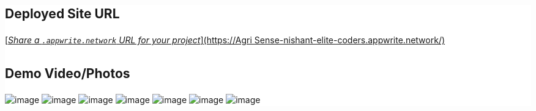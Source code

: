 

## Deployed Site URL
[[_Share a `.appwrite.network` URL for your project_](https://Agri Sense-nishant-elite-coders.appwrite.network/)](https://krishi-niti-nishant-elite-coders.appwrite.network/)



## Demo Video/Photos  
<img width="1895" height="780" alt="image" src="https://github.com/user-attachments/assets/e5df198b-02b6-42a8-940d-0252a8855af2" />
<img width="1869" height="776" alt="image" src="https://github.com/user-attachments/assets/52b57170-d0ae-4665-8470-6f64f6bab532" />
<img width="1891" height="877" alt="image" src="https://github.com/user-attachments/assets/1db18588-89fa-482d-9007-b4dd790c6afc" />
<img width="1878" height="827" alt="image" src="https://github.com/user-attachments/assets/740acf73-9485-4c81-82db-911b487c16ca" />
<img width="1897" height="838" alt="image" src="https://github.com/user-attachments/assets/4d7918b6-54e8-4c46-8780-76a04429cb2e" />
<img width="1897" height="840" alt="image" src="https://github.com/user-attachments/assets/930d7fe9-501c-435e-ad48-8875cf929bc8" />
<img width="1886" height="835" alt="image" src="https://github.com/user-attachments/assets/b67c16c5-8f03-4ee9-87f3-adc63e6f75f2" />



